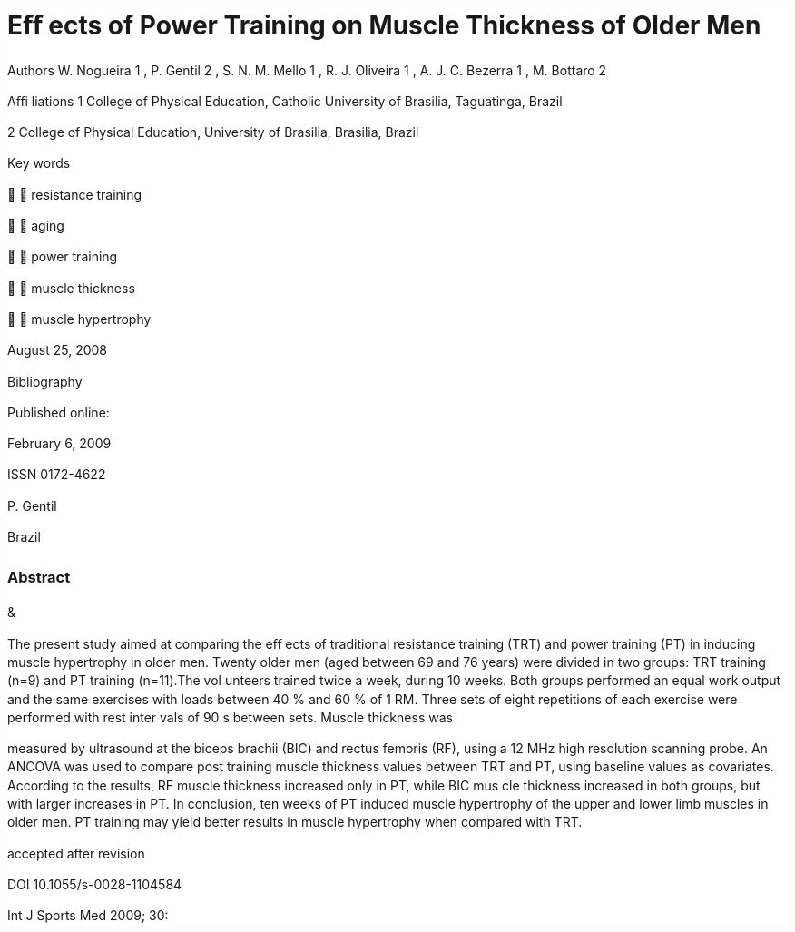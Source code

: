 #  Eﬀ ects of Power Training on Muscle Thickness of Older Men 

 Authors  W. Nogueira 1 , P. Gentil 2 , S. N. M. Mello 1 , R. J. Oliveira 1 , A. J. C. Bezerra 1 , M. Bottaro 2 

 Aﬃ liations   1 College of Physical Education, Catholic University of Brasilia, Taguatinga, Brazil 

 2 College of Physical Education, University of Brasilia, Brasilia, Brazil 

 Key words 

   resistance training 

   aging 

   power training 

   muscle thickness 

   muscle hypertrophy

 August 25, 2008

 Bibliography 

Published online: 

February 6, 2009

 ISSN 0172-4622 

 P. Gentil 

 Brazil 

###  Abstract 

 & 

 The present study aimed at comparing the eﬀ ects of traditional resistance training (TRT) and power training (PT) in inducing muscle hypertrophy in older men. Twenty older men (aged between 69 and 76 years) were divided in two groups: TRT training (n=9) and PT training (n=11).The vol unteers trained twice a week, during 10 weeks. Both groups performed an equal work output and the same exercises with loads between 40 % and 60 % of 1 RM. Three sets of eight repetitions of each exercise were performed with rest inter vals of 90 s between sets. Muscle thickness was 

measured by ultrasound at the biceps brachii (BIC) and rectus femoris (RF), using a 12 MHz high resolution scanning probe. An ANCOVA was used to compare post training muscle thickness values between TRT and PT, using baseline values as covariates. According to the results, RF muscle thickness increased only in PT, while BIC mus cle thickness increased in both groups, but with larger increases in PT. In conclusion, ten weeks of PT induced muscle hypertrophy of the upper and lower limb muscles in older men. PT training may yield better results in muscle hypertrophy when compared with TRT. 

 accepted after revision 

 DOI 10.1055/s-0028-1104584 

 Int J Sports Med 2009; 30: 
